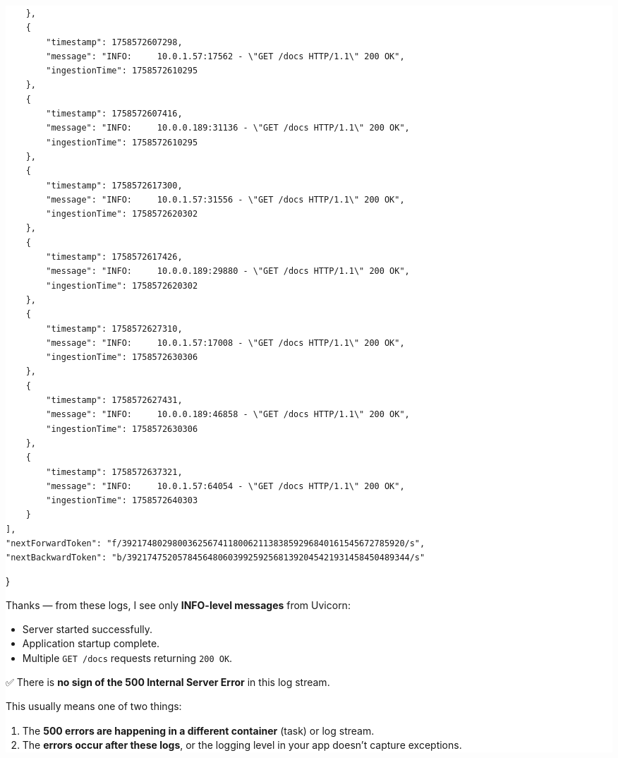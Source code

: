         },
        {
            "timestamp": 1758572607298,
            "message": "INFO:     10.0.1.57:17562 - \"GET /docs HTTP/1.1\" 200 OK",
            "ingestionTime": 1758572610295
        },
        {
            "timestamp": 1758572607416,
            "message": "INFO:     10.0.0.189:31136 - \"GET /docs HTTP/1.1\" 200 OK",
            "ingestionTime": 1758572610295
        },
        {
            "timestamp": 1758572617300,
            "message": "INFO:     10.0.1.57:31556 - \"GET /docs HTTP/1.1\" 200 OK",
            "ingestionTime": 1758572620302
        },
        {
            "timestamp": 1758572617426,
            "message": "INFO:     10.0.0.189:29880 - \"GET /docs HTTP/1.1\" 200 OK",
            "ingestionTime": 1758572620302
        },
        {
            "timestamp": 1758572627310,
            "message": "INFO:     10.0.1.57:17008 - \"GET /docs HTTP/1.1\" 200 OK",
            "ingestionTime": 1758572630306
        },
        {
            "timestamp": 1758572627431,
            "message": "INFO:     10.0.0.189:46858 - \"GET /docs HTTP/1.1\" 200 OK",
            "ingestionTime": 1758572630306
        },
        {
            "timestamp": 1758572637321,
            "message": "INFO:     10.0.1.57:64054 - \"GET /docs HTTP/1.1\" 200 OK",
            "ingestionTime": 1758572640303
        }
    ],
    "nextForwardToken": "f/39217480298003625674118006211383859296840161545672785920/s",
    "nextBackwardToken": "b/39217475205784564806039925925681392045421931458450489344/s"
}


Thanks — from these logs, I see only **INFO-level messages** from Uvicorn:

* Server started successfully.
* Application startup complete.
* Multiple `GET /docs` requests returning `200 OK`.

✅ There is **no sign of the 500 Internal Server Error** in this log stream.

This usually means one of two things:

1. The **500 errors are happening in a different container** (task) or log stream.
2. The **errors occur after these logs**, or the logging level in your app doesn’t capture exceptions.
